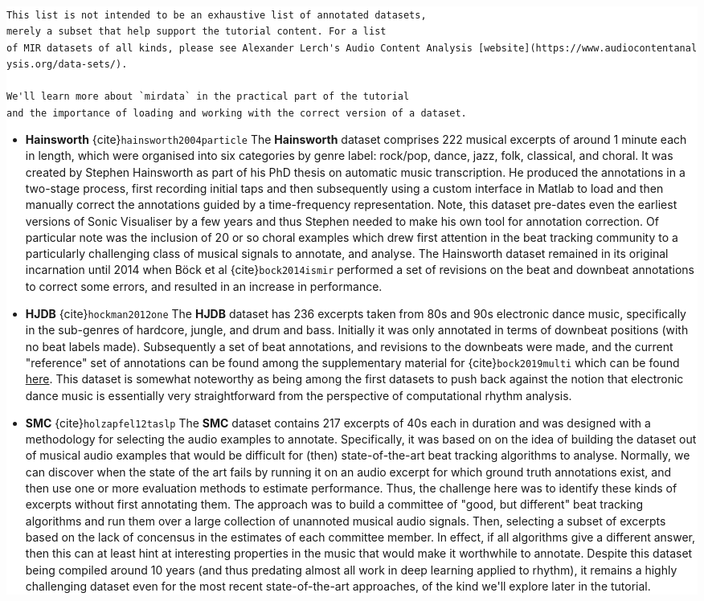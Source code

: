 ```{note}
This list is not intended to be an exhaustive list of annotated datasets,
merely a subset that help support the tutorial content. For a list
of MIR datasets of all kinds, please see Alexander Lerch's Audio Content Analysis [website](https://www.audiocontentanalysis.org/data-sets/). 

We'll learn more about `mirdata` in the practical part of the tutorial
and the importance of loading and working with the correct version of a dataset. 
```


* **Hainsworth** {cite}`hainsworth2004particle`
The **Hainsworth** dataset comprises 222 musical excerpts of around 1 minute
each in length, which were organised into six categories by genre label:
rock/pop, dance, jazz, folk, classical, and choral. It was created by 
Stephen Hainsworth as part of his PhD thesis on automatic music transcription.
He produced the annotations in a two-stage process, first
recording initial taps and then subsequently using a custom interface
in Matlab to load and then manually correct the annotations guided
by a time-frequency representation. Note, this dataset 
pre-dates even the earliest versions of Sonic Visualiser by a few years 
and thus Stephen needed to make his own tool for annotation correction. 
Of particular note was the inclusion of 20 or so choral examples
which drew first attention in the beat tracking community to a particularly 
challenging class of musical signals to annotate, and analyse. 
The Hainsworth dataset remained in its original incarnation 
until 2014 when Böck et al {cite}`bock2014ismir` performed
a set of revisions on the beat and downbeat annotations
to correct some errors, and resulted in an increase in performance. 


* **HJDB** {cite}`hockman2012one`
The **HJDB** dataset has 236 excerpts taken from 80s and 90s
electronic dance music, specifically in the sub-genres of hardcore,
jungle, and drum and bass. Initially it was only annotated
in terms of downbeat positions (with no beat labels made).
Subsequently a set of beat annotations, and revisions to the 
downbeats were made, and the current "reference" set of annotations
can be found among the supplementary material for {cite}`bock2019multi`
which can be found [here](https://github.com/superbock/ISMIR2019).
This dataset is somewhat noteworthy as being among the first datasets
to push back against the notion that electronic dance music is essentially
very straightforward from the perspective of computational
rhythm analysis.  


* **SMC** {cite}`holzapfel12taslp`
The **SMC** dataset contains 217 excerpts of 40s each in duration and 
was designed with a methodology for selecting the audio examples to annotate.
Specifically, it was based on on the idea of building the dataset
out of musical audio examples that would be difficult for (then) state-of-the-art
beat tracking algorithms to analyse. Normally, we can discover
when the state of the art fails by running it on an audio excerpt
for which ground truth annotations exist, and then use one or more
evaluation methods to estimate performance. Thus, the challenge here
was to identify these kinds of excerpts without first annotating them.
The approach was to build a committee of "good, but different" beat
tracking algorithms and run them over a large collection of unannoted
musical audio signals. Then, selecting a subset of excerpts based
on the lack of concensus in the estimates of each committee member.
In effect, if all algorithms give a different answer, then
this can at least hint at interesting properties in the music
that would make it worthwhile to annotate. 
Despite this dataset being compiled around 10 years (and thus predating
almost all work in deep learning applied to rhythm), it remains
a highly challenging dataset even for the most recent state-of-the-art
approaches, of the kind we'll explore later in the tutorial.